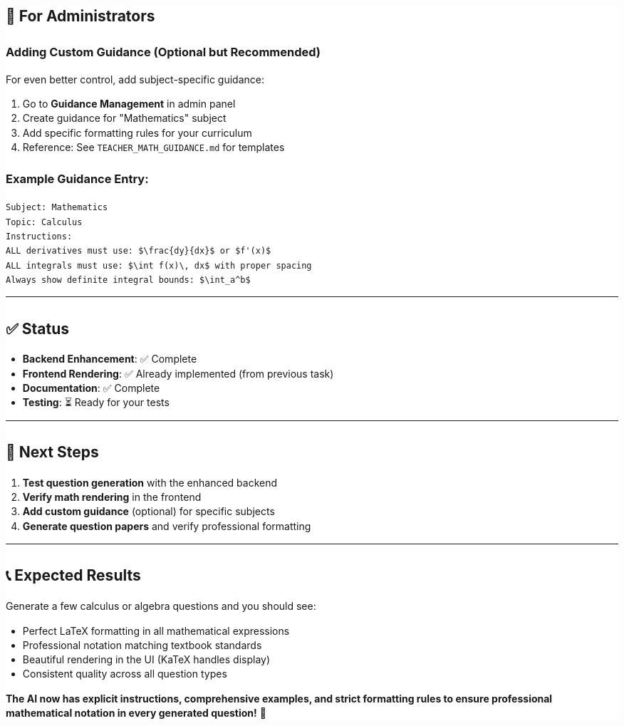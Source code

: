 
## 📖 For Administrators

### Adding Custom Guidance (Optional but Recommended)

For even better control, add subject-specific guidance:

1. Go to **Guidance Management** in admin panel
2. Create guidance for "Mathematics" subject
3. Add specific formatting rules for your curriculum
4. Reference: See `TEACHER_MATH_GUIDANCE.md` for templates

### Example Guidance Entry:

```
Subject: Mathematics
Topic: Calculus
Instructions:
ALL derivatives must use: $\frac{dy}{dx}$ or $f'(x)$
ALL integrals must use: $\int f(x)\, dx$ with proper spacing
Always show definite integral bounds: $\int_a^b$
```

---

## ✅ Status

- **Backend Enhancement**: ✅ Complete
- **Frontend Rendering**: ✅ Already implemented (from previous task)
- **Documentation**: ✅ Complete
- **Testing**: ⏳ Ready for your tests

---

## 🚀 Next Steps

1. **Test question generation** with the enhanced backend
2. **Verify math rendering** in the frontend
3. **Add custom guidance** (optional) for specific subjects
4. **Generate question papers** and verify professional formatting

---

## 📞 Expected Results

Generate a few calculus or algebra questions and you should see:

- Perfect LaTeX formatting in all mathematical expressions
- Professional notation matching textbook standards
- Beautiful rendering in the UI (KaTeX handles display)
- Consistent quality across all question types

**The AI now has explicit instructions, comprehensive examples, and strict formatting rules to ensure professional mathematical notation in every generated question!** 🎉

